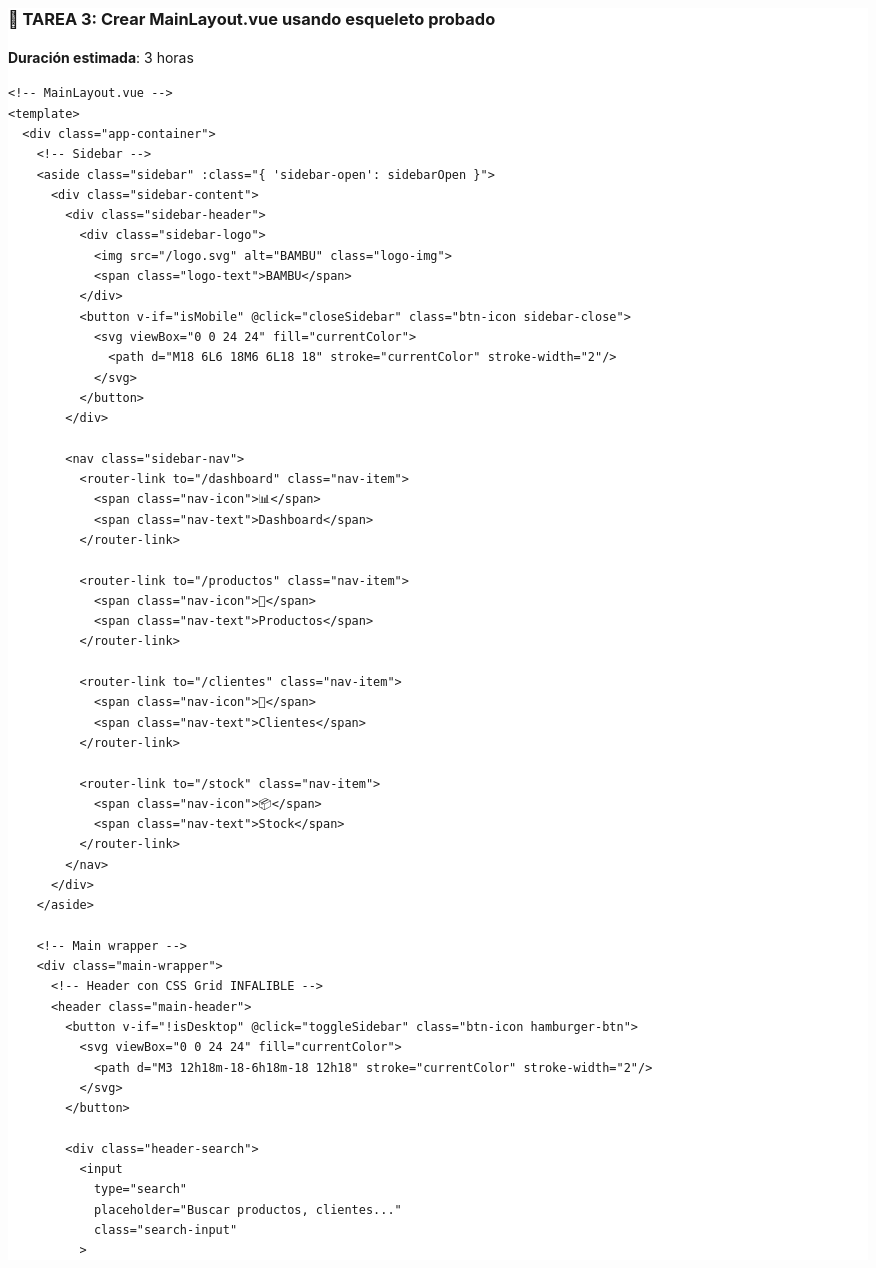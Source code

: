 ### 🚧 TAREA 3: Crear MainLayout.vue usando esqueleto probado
**Duración estimada**: 3 horas

```vue
<!-- MainLayout.vue -->
<template>
  <div class="app-container">
    <!-- Sidebar -->
    <aside class="sidebar" :class="{ 'sidebar-open': sidebarOpen }">
      <div class="sidebar-content">
        <div class="sidebar-header">
          <div class="sidebar-logo">
            <img src="/logo.svg" alt="BAMBU" class="logo-img">
            <span class="logo-text">BAMBU</span>
          </div>
          <button v-if="isMobile" @click="closeSidebar" class="btn-icon sidebar-close">
            <svg viewBox="0 0 24 24" fill="currentColor">
              <path d="M18 6L6 18M6 6L18 18" stroke="currentColor" stroke-width="2"/>
            </svg>
          </button>
        </div>
        
        <nav class="sidebar-nav">
          <router-link to="/dashboard" class="nav-item">
            <span class="nav-icon">📊</span>
            <span class="nav-text">Dashboard</span>
          </router-link>
          
          <router-link to="/productos" class="nav-item">
            <span class="nav-icon">🧪</span>
            <span class="nav-text">Productos</span>
          </router-link>
          
          <router-link to="/clientes" class="nav-item">
            <span class="nav-icon">👥</span>
            <span class="nav-text">Clientes</span>
          </router-link>
          
          <router-link to="/stock" class="nav-item">
            <span class="nav-icon">📦</span>
            <span class="nav-text">Stock</span>
          </router-link>
        </nav>
      </div>
    </aside>

    <!-- Main wrapper -->
    <div class="main-wrapper">
      <!-- Header con CSS Grid INFALIBLE -->
      <header class="main-header">
        <button v-if="!isDesktop" @click="toggleSidebar" class="btn-icon hamburger-btn">
          <svg viewBox="0 0 24 24" fill="currentColor">
            <path d="M3 12h18m-18-6h18m-18 12h18" stroke="currentColor" stroke-width="2"/>
          </svg>
        </button>
        
        <div class="header-search">
          <input 
            type="search" 
            placeholder="Buscar productos, clientes..."
            class="search-input"
          >
```